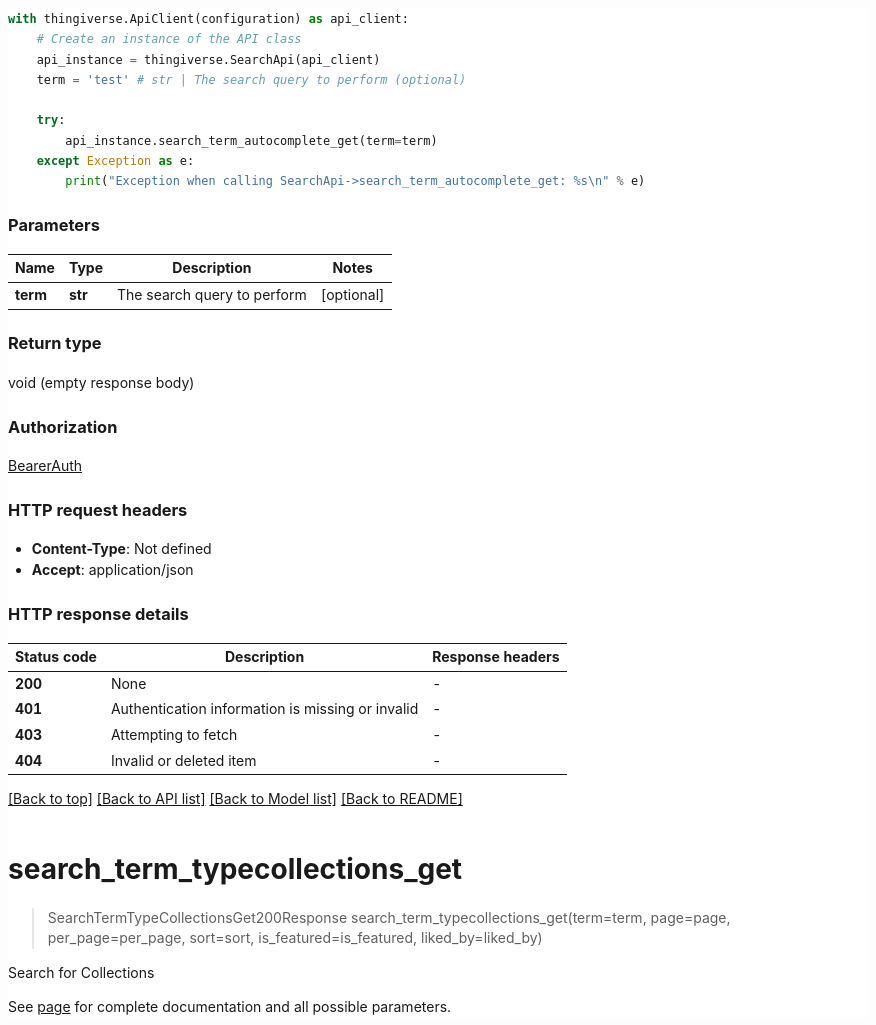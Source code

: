```python
with thingiverse.ApiClient(configuration) as api_client:
    # Create an instance of the API class
    api_instance = thingiverse.SearchApi(api_client)
    term = 'test' # str | The search query to perform (optional)

    try:
        api_instance.search_term_autocomplete_get(term=term)
    except Exception as e:
        print("Exception when calling SearchApi->search_term_autocomplete_get: %s\n" % e)
```



### Parameters


Name | Type | Description  | Notes
------------- | ------------- | ------------- | -------------
 **term** | **str**| The search query to perform | [optional] 

### Return type

void (empty response body)

### Authorization

[BearerAuth](../README.md#BearerAuth)

### HTTP request headers

 - **Content-Type**: Not defined
 - **Accept**: application/json

### HTTP response details

| Status code | Description | Response headers |
|-------------|-------------|------------------|
**200** | None |  -  |
**401** | Authentication information is missing or invalid |  -  |
**403** | Attempting to fetch |  -  |
**404** | Invalid or deleted item |  -  |

[[Back to top]](#) [[Back to API list]](../README.md#documentation-for-api-endpoints) [[Back to Model list]](../README.md#documentation-for-models) [[Back to README]](../README.md)

# **search_term_typecollections_get**
> SearchTermTypeCollectionsGet200Response search_term_typecollections_get(term=term, page=page, per_page=per_page, sort=sort, is_featured=is_featured, liked_by=liked_by)

Search for Collections

See [page](https://www.notion.so/makerbot/Thingiverse-Search-API-f7ce7608d54d44f7a2b902a83194a8b2) for complete documentation and all possible parameters.
